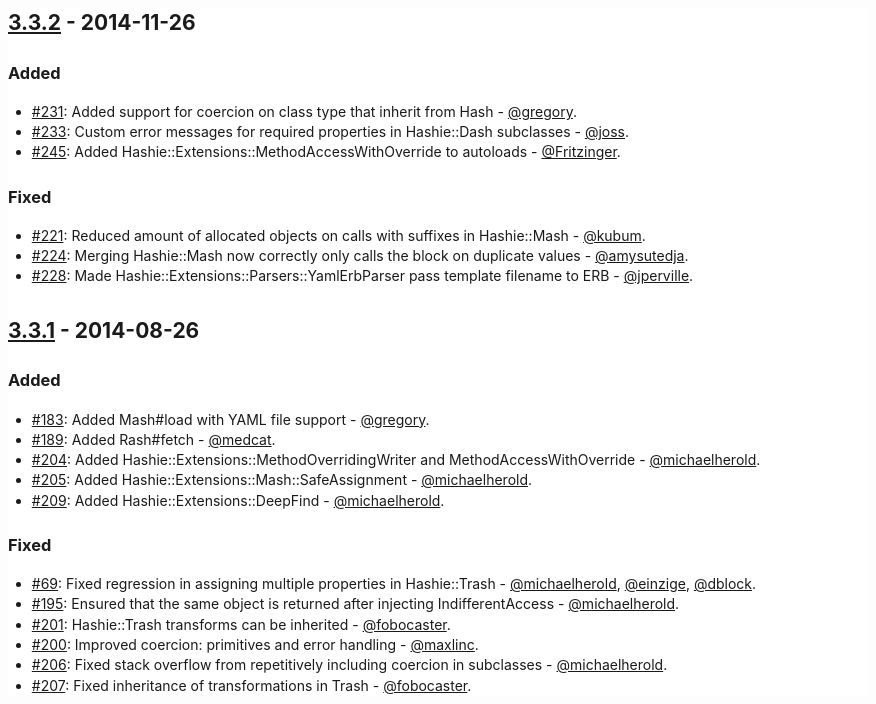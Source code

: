 ## [3.3.2] - 2014-11-26

[3.3.2]: https://github.com/hashie/hashie/compare/v3.3.1...v3.3.2

### Added

* [#231](https://github.com/hashie/hashie/pull/231): Added support for coercion on class type that inherit from Hash - [@gregory](https://github.com/gregory).
* [#233](https://github.com/hashie/hashie/pull/233): Custom error messages for required properties in Hashie::Dash subclasses - [@joss](https://github.com/joss).
* [#245](https://github.com/hashie/hashie/pull/245): Added Hashie::Extensions::MethodAccessWithOverride to autoloads - [@Fritzinger](https://github.com/Fritzinger).

### Fixed

* [#221](https://github.com/hashie/hashie/pull/221): Reduced amount of allocated objects on calls with suffixes in Hashie::Mash - [@kubum](https://github.com/kubum).
* [#224](https://github.com/hashie/hashie/pull/224): Merging Hashie::Mash now correctly only calls the block on duplicate values - [@amysutedja](https://github.com/amysutedja).
* [#228](https://github.com/hashie/hashie/pull/228): Made Hashie::Extensions::Parsers::YamlErbParser pass template filename to ERB - [@jperville](https://github.com/jperville).

## [3.3.1] - 2014-08-26

[3.3.1]: https://github.com/hashie/hashie/compare/v3.3.0...v3.3.1

### Added

* [#183](https://github.com/hashie/hashie/pull/183): Added Mash#load with YAML file support - [@gregory](https://github.com/gregory).
* [#189](https://github.com/hashie/hashie/pull/189): Added Rash#fetch - [@medcat](https://github.com/medcat).
* [#204](https://github.com/hashie/hashie/pull/204): Added Hashie::Extensions::MethodOverridingWriter and MethodAccessWithOverride - [@michaelherold](https://github.com/michaelherold).
* [#205](https://github.com/hashie/hashie/pull/205): Added Hashie::Extensions::Mash::SafeAssignment - [@michaelherold](https://github.com/michaelherold).
* [#209](https://github.com/hashie/hashie/pull/209): Added Hashie::Extensions::DeepFind - [@michaelherold](https://github.com/michaelherold).

### Fixed

* [#69](https://github.com/hashie/hashie/pull/69): Fixed regression in assigning multiple properties in Hashie::Trash - [@michaelherold](https://github.com/michaelherold), [@einzige](https://github.com/einzige), [@dblock](https://github.com/dblock).
* [#195](https://github.com/hashie/hashie/pull/195): Ensured that the same object is returned after injecting IndifferentAccess - [@michaelherold](https://github.com/michaelherold).
* [#201](https://github.com/hashie/hashie/pull/201): Hashie::Trash transforms can be inherited - [@fobocaster](https://github.com/fobocaster).
* [#200](https://github.com/hashie/hashie/pull/200): Improved coercion: primitives and error handling - [@maxlinc](https://github.com/maxlinc).
* [#206](https://github.com/hashie/hashie/pull/206): Fixed stack overflow from repetitively including coercion in subclasses - [@michaelherold](https://github.com/michaelherold).
* [#207](https://github.com/hashie/hashie/pull/207): Fixed inheritance of transformations in Trash - [@fobocaster](https://github.com/fobocaster).


[unreleased]: https://github.com/hashie/hashie/compare/v5.0.0...master
[5.0.0]: https://github.com/hashie/hashie/compare/v4.1.0...v5.0.0
[4.1.0]: https://github.com/hashie/hashie/compare/v4.0.0...v4.1.0
[4.0.0]: https://github.com/hashie/hashie/compare/v3.6.0...v4.0.0
[3.6.0]: https://github.com/hashie/hashie/compare/v3.5.7...v3.6.0
[3.5.7]: https://github.com/hashie/hashie/compare/v3.5.6...v3.5.7
[3.5.6]: https://github.com/hashie/hashie/compare/v3.5.5...v3.5.6
[3.5.5]: https://github.com/hashie/hashie/compare/v3.5.4...v3.5.5
[3.5.4]: https://github.com/hashie/hashie/compare/v3.5.3...v3.5.4
[3.5.3]: https://github.com/hashie/hashie/compare/v3.5.2...v3.5.3
[3.5.2]: https://github.com/hashie/hashie/compare/v3.5.1...v3.5.2
[3.5.1]: https://github.com/hashie/hashie/compare/v3.5.0...v3.5.1
[3.5.0]: https://github.com/hashie/hashie/compare/v3.4.6...v3.5.0
[3.4.6]: https://github.com/hashie/hashie/compare/v3.4.5...v3.4.6
[3.4.5]: https://github.com/hashie/hashie/compare/v3.4.4...v3.4.5
[3.4.4]: https://github.com/hashie/hashie/compare/v3.4.3...v3.4.4
[3.4.3]: https://github.com/hashie/hashie/compare/v3.4.2...v3.4.3
[3.4.2]: https://github.com/hashie/hashie/compare/v3.4.1...v3.4.2
[3.4.1]: https://github.com/hashie/hashie/compare/v3.4.0...v3.4.1
[3.4.0]: https://github.com/hashie/hashie/compare/v3.3.2...v3.4.0
[3.2.0]: https://github.com/hashie/hashie/compare/v3.1.0...v3.2.0
[3.1.0]: https://github.com/hashie/hashie/compare/v3.0.0...v3.1.0
[3.0.0]: https://github.com/hashie/hashie/compare/v2.1.2...v3.0.0
[2.1.2]: https://github.com/hashie/hashie/compare/v2.1.1...v2.1.2
[2.1.1]: https://github.com/hashie/hashie/compare/v2.1.0...v2.1.1
[2.1.0]: https://github.com/hashie/hashie/compare/v2.0.5...v2.1.0
[2.0.5]: https://github.com/hashie/hashie/compare/v2.0.4...v2.0.5
[2.0.4]: https://github.com/hashie/hashie/compare/v2.0.3...v2.0.4
[2.0.3]: https://github.com/hashie/hashie/compare/v2.0.2...v2.0.3
[2.0.2]: https://github.com/hashie/hashie/compare/v2.0.1...v2.0.2
[2.0.1]: https://github.com/hashie/hashie/compare/v2.0.0...v2.0.1
[2.0.0]: https://github.com/hashie/hashie/compare/v1.2.0...v2.0.0